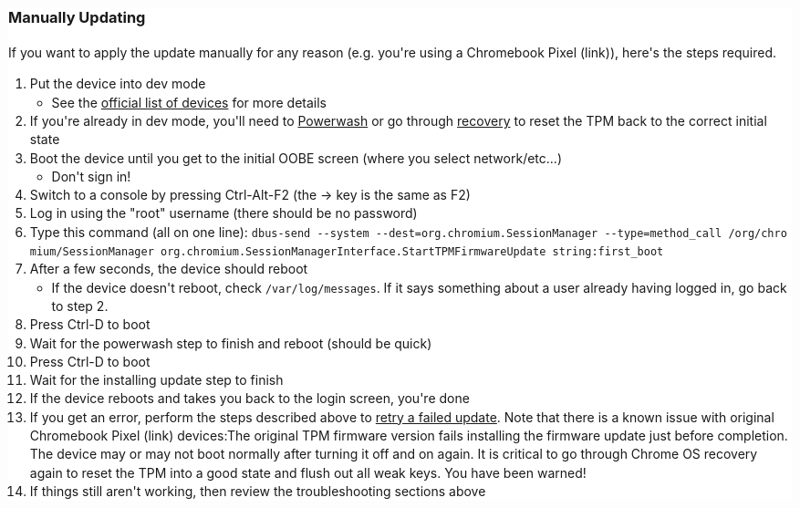 
### Manually Updating

If you want to apply the update manually for any reason (e.g. you're using a
Chromebook Pixel (link)), here's the steps required.

1.  Put the device into dev mode
    *   See the [official list of
                devices](/chromium-os/developer-library/reference/development/developer-information-for-chrome-os-devices)
                for more details
2.  If you're already in dev mode, you'll need to
            [Powerwash](https://support.google.com/chromebook/answer/183084) or
            go through
            [recovery](https://support.google.com/chromebook/answer/1080595) to
            reset the TPM back to the correct initial state
3.  Boot the device until you get to the initial OOBE screen (where you
            select network/etc...)
    *   Don't sign in!
4.  Switch to a console by pressing Ctrl-Alt-F2 (the -&gt; key is the
            same as F2)
5.  Log in using the "root" username (there should be no password)
6.  Type this command (all on one line):
    `dbus-send --system --dest=org.chromium.SessionManager --type=method_call
    /org/chromium/SessionManager
    org.chromium.SessionManagerInterface.StartTPMFirmwareUpdate
    string:first_boot`
7.  After a few seconds, the device should reboot
    *   If the device doesn't reboot, check `/var/log/messages`. If it
                says something about a user already having logged in, go back to
                step 2.
8.  Press Ctrl-D to boot
9.  Wait for the powerwash step to finish and reboot (should be quick)
10. Press Ctrl-D to boot
11. Wait for the installing update step to finish
12. If the device reboots and takes you back to the login screen, you're
            done
13. If you get an error, perform the steps described above to [retry a
            failed
            update](/chromium-os/tpm_firmware_update#TOC-Retrying-a-failed-update).
            Note that there is a known issue with original Chromebook Pixel
            (link) devices:The original TPM firmware version fails installing
            the firmware update just before completion. The device may or may
            not boot normally after turning it off and on again. It is critical
            to go through Chrome OS recovery again to reset the TPM into a good
            state and flush out all weak keys. You have been warned!
14. If things still aren't working, then review the troubleshooting
            sections above
